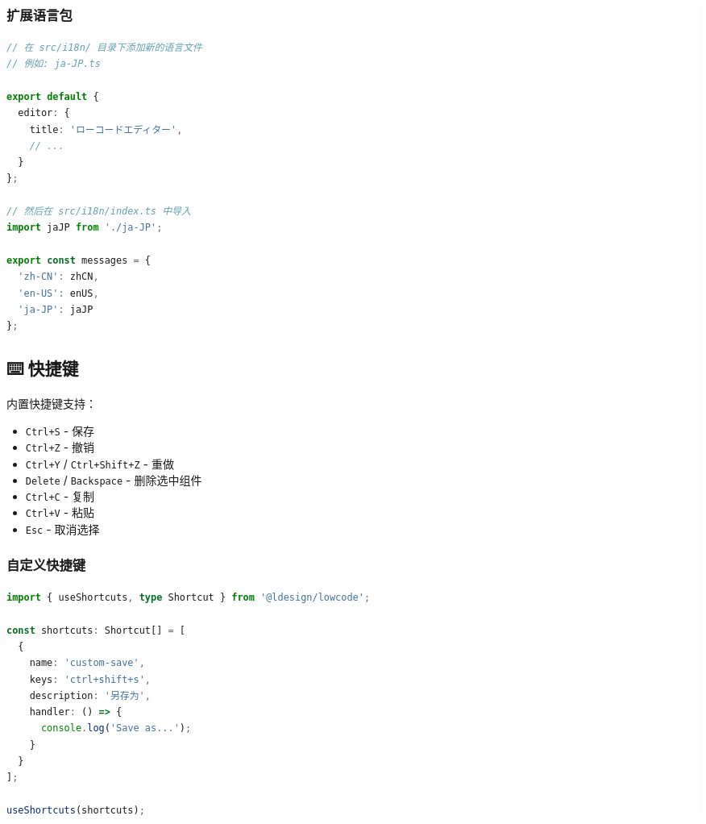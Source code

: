 ### 扩展语言包

```typescript
// 在 src/i18n/ 目录下添加新的语言文件
// 例如: ja-JP.ts

export default {
  editor: {
    title: 'ローコードエディター',
    // ...
  }
};

// 然后在 src/i18n/index.ts 中导入
import jaJP from './ja-JP';

export const messages = {
  'zh-CN': zhCN,
  'en-US': enUS,
  'ja-JP': jaJP
};
```

## ⌨️ 快捷键

内置快捷键支持：

- `Ctrl+S` - 保存
- `Ctrl+Z` - 撤销
- `Ctrl+Y` / `Ctrl+Shift+Z` - 重做
- `Delete` / `Backspace` - 删除选中组件
- `Ctrl+C` - 复制
- `Ctrl+V` - 粘贴
- `Esc` - 取消选择

### 自定义快捷键

```typescript
import { useShortcuts, type Shortcut } from '@ldesign/lowcode';

const shortcuts: Shortcut[] = [
  {
    name: 'custom-save',
    keys: 'ctrl+shift+s',
    description: '另存为',
    handler: () => {
      console.log('Save as...');
    }
  }
];

useShortcuts(shortcuts);
```
